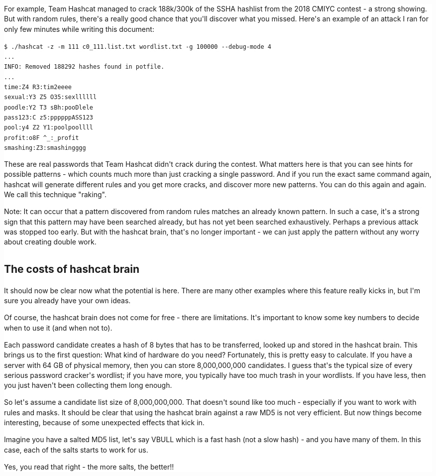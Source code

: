 For example, Team Hashcat managed to crack 188k/300k of the SSHA hashlist from the 2018 CMIYC contest - a strong showing. But with random rules, there's a really good chance that you'll discover what you missed. Here's an example of an attack I ran for only few minutes while writing this document:

```
$ ./hashcat -z -m 111 c0_111.list.txt wordlist.txt -g 100000 --debug-mode 4
...
INFO: Removed 188292 hashes found in potfile.
...
time:Z4 R3:tim2eeee
sexual:Y3 Z5 O35:sexllllll
poodle:Y2 T3 sBh:pooDlele
pass123:C z5:ppppppASS123
pool:y4 Z2 Y1:poolpoollll
profit:o8F ^_:_profit
smashing:Z3:smashingggg
```

These are real passwords that Team Hashcat didn't crack during the contest. What matters here is that you can see hints for possible patterns - which counts much more than just cracking a single password. And if you run the exact same command again, hashcat will generate different rules and you get more cracks, and discover more new patterns. You can do this again and again. We call this technique "raking".

Note: It can occur that a pattern discovered from random rules matches an already known pattern. In such a case, it's a strong sign that this pattern may have been searched already, but has not yet been searched exhaustively. Perhaps a previous attack was stopped too early. But with the hashcat brain, that's no longer important - we can just apply the pattern without any worry about creating double work.

## The costs of hashcat brain ##

It should now be clear now what the potential is here. There are many other examples where this feature really kicks in, but I'm sure you already have your own ideas.

Of course, the hashcat brain does not come for free - there are limitations. It's important to know some key numbers to decide when to use it (and when not to).

Each password candidate creates a hash of 8 bytes that has to be transferred, looked up and stored in the hashcat brain. This brings us to the first question: What kind of hardware do you need? Fortunately, this is pretty easy to calculate. If you have a server with 64 GB of physical memory, then you can store 8,000,000,000 candidates. I guess that's the typical size of every serious password cracker's wordlist; if you have more, you typically have too much trash in your wordlists. If you have less, then you just haven't been collecting them long enough.

So let's assume a candidate list size of 8,000,000,000. That doesn't sound like too much - especially if you want to work with rules and masks. It should be clear that using the hashcat brain against a raw MD5 is not very efficient. But now things become interesting, because of some unexpected effects that kick in.

Imagine you have a salted MD5 list, let's say VBULL which is a fast hash (not a slow hash) - and you have many of them. In this case, each of the salts starts to work for us.

Yes, you read that right - the more salts, the better!!
